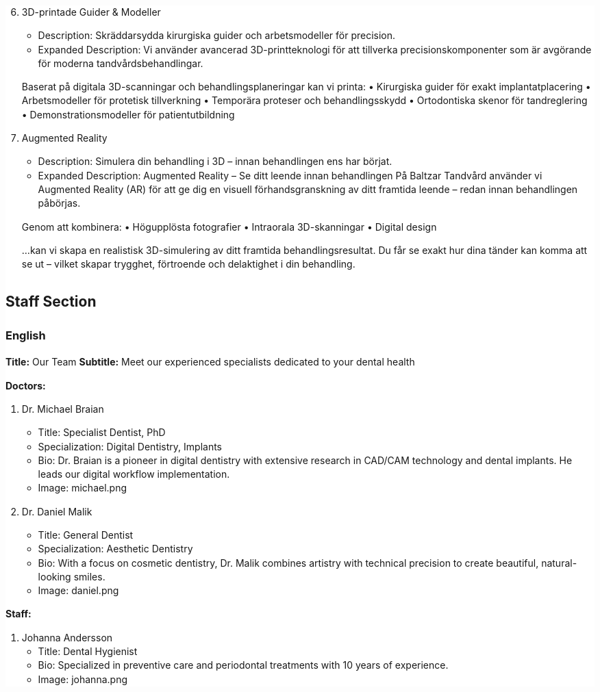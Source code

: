6. 3D-printade Guider & Modeller
   - Description: Skräddarsydda kirurgiska guider och arbetsmodeller för precision.
   - Expanded Description: Vi använder avancerad 3D-printteknologi för att tillverka precisionskomponenter som är avgörande för moderna tandvårdsbehandlingar.
   
   Baserat på digitala 3D-scanningar och behandlingsplaneringar kan vi printa:
   • Kirurgiska guider för exakt implantatplacering
   • Arbetsmodeller för protetisk tillverkning
   • Temporära proteser och behandlingsskydd
   • Ortodontiska skenor för tandreglering
   • Demonstrationsmodeller för patientutbildning

7. Augmented Reality
   - Description: Simulera din behandling i 3D – innan behandlingen ens har börjat.
   - Expanded Description: Augmented Reality – Se ditt leende innan behandlingen
   På Baltzar Tandvård använder vi Augmented Reality (AR) för att ge dig en visuell förhandsgranskning av ditt framtida leende – redan innan behandlingen påbörjas.
   
   Genom att kombinera:
   • Högupplösta fotografier
   • Intraorala 3D-skanningar
   • Digital design
   
   …kan vi skapa en realistisk 3D-simulering av ditt framtida behandlingsresultat. Du får se exakt hur dina tänder kan komma att se ut – vilket skapar trygghet, förtroende och delaktighet i din behandling.

## Staff Section
### English
**Title:** Our Team
**Subtitle:** Meet our experienced specialists dedicated to your dental health

**Doctors:**
1. Dr. Michael Braian
   - Title: Specialist Dentist, PhD
   - Specialization: Digital Dentistry, Implants
   - Bio: Dr. Braian is a pioneer in digital dentistry with extensive research in CAD/CAM technology and dental implants. He leads our digital workflow implementation.
   - Image: michael.png

2. Dr. Daniel Malik
   - Title: General Dentist
   - Specialization: Aesthetic Dentistry
   - Bio: With a focus on cosmetic dentistry, Dr. Malik combines artistry with technical precision to create beautiful, natural-looking smiles.
   - Image: daniel.png

**Staff:**
1. Johanna Andersson
   - Title: Dental Hygienist
   - Bio: Specialized in preventive care and periodontal treatments with 10 years of experience.
   - Image: johanna.png
